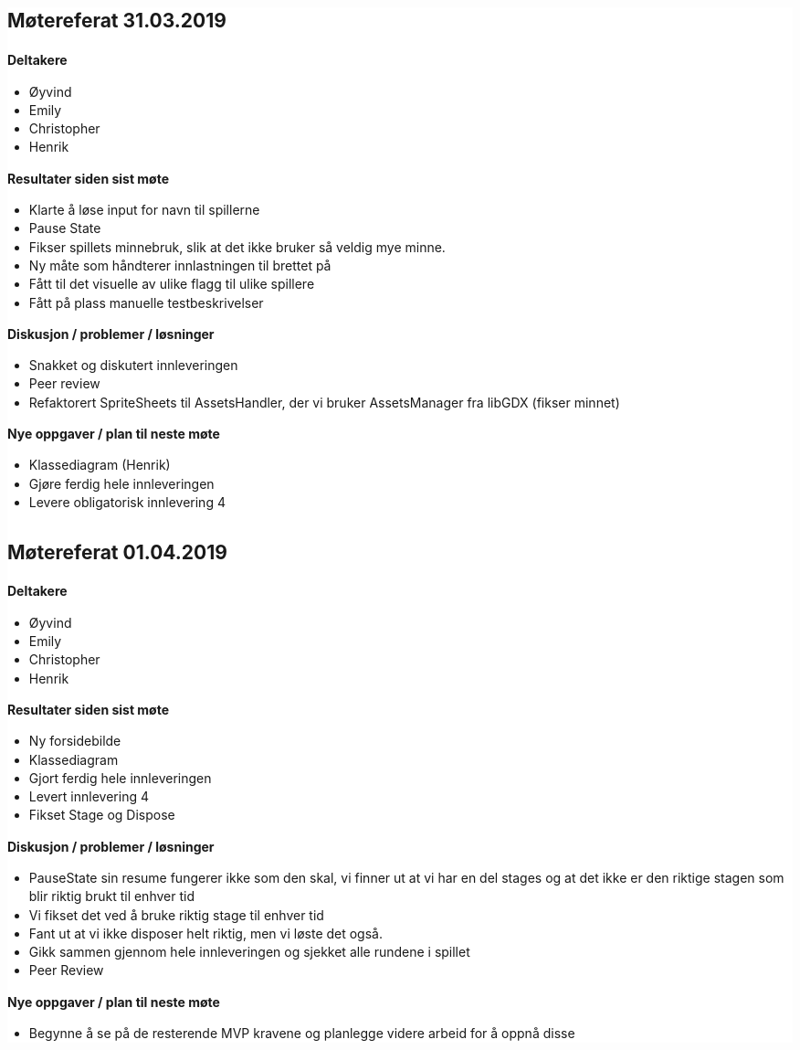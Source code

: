 ## Møtereferat 31.03.2019
**Deltakere**
* Øyvind
* Emily
* Christopher
* Henrik

**Resultater siden sist møte**
* Klarte å løse input for navn til spillerne
* Pause State 
* Fikser spillets minnebruk, slik at det ikke bruker så veldig mye minne.
* Ny måte som håndterer innlastningen til brettet på
* Fått til det visuelle av ulike flagg til ulike spillere
* Fått på plass manuelle testbeskrivelser

**Diskusjon / problemer / løsninger**
* Snakket og diskutert innleveringen 
* Peer review
* Refaktorert SpriteSheets til AssetsHandler, der vi bruker AssetsManager fra libGDX (fikser minnet)

**Nye oppgaver / plan til neste møte**
* Klassediagram (Henrik)
* Gjøre ferdig hele innleveringen
* Levere obligatorisk innlevering 4

## Møtereferat 01.04.2019
**Deltakere**
* Øyvind
* Emily
* Christopher
* Henrik

**Resultater siden sist møte**
* Ny forsidebilde
* Klassediagram
* Gjort ferdig hele innleveringen
* Levert innlevering 4
* Fikset Stage og Dispose

**Diskusjon / problemer / løsninger**
* PauseState sin resume fungerer ikke som den skal, vi finner ut at vi har en del stages og at det ikke er den riktige stagen som blir riktig brukt til enhver tid 
* Vi fikset det ved å bruke riktig stage til enhver tid
* Fant ut at vi ikke disposer helt riktig, men vi løste det også.
* Gikk sammen gjennom hele innleveringen og sjekket alle rundene i spillet
* Peer Review

**Nye oppgaver / plan til neste møte**
* Begynne å se på de resterende MVP kravene og planlegge videre arbeid for å oppnå disse